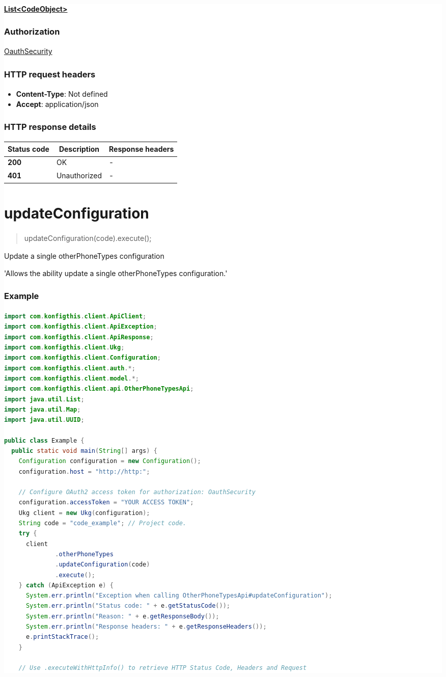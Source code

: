 [**List&lt;CodeObject&gt;**](CodeObject.md)

### Authorization

[OauthSecurity](../README.md#OauthSecurity)

### HTTP request headers

 - **Content-Type**: Not defined
 - **Accept**: application/json

### HTTP response details
| Status code | Description | Response headers |
|-------------|-------------|------------------|
| **200** | OK |  -  |
| **401** | Unauthorized |  -  |

<a name="updateConfiguration"></a>
# **updateConfiguration**
> updateConfiguration(code).execute();

Update a single otherPhoneTypes configuration

&#39;Allows the ability update a single otherPhoneTypes configuration.&#39; 

### Example
```java
import com.konfigthis.client.ApiClient;
import com.konfigthis.client.ApiException;
import com.konfigthis.client.ApiResponse;
import com.konfigthis.client.Ukg;
import com.konfigthis.client.Configuration;
import com.konfigthis.client.auth.*;
import com.konfigthis.client.model.*;
import com.konfigthis.client.api.OtherPhoneTypesApi;
import java.util.List;
import java.util.Map;
import java.util.UUID;

public class Example {
  public static void main(String[] args) {
    Configuration configuration = new Configuration();
    configuration.host = "http://http:";
    
    // Configure OAuth2 access token for authorization: OauthSecurity
    configuration.accessToken = "YOUR ACCESS TOKEN";
    Ukg client = new Ukg(configuration);
    String code = "code_example"; // Project code.
    try {
      client
              .otherPhoneTypes
              .updateConfiguration(code)
              .execute();
    } catch (ApiException e) {
      System.err.println("Exception when calling OtherPhoneTypesApi#updateConfiguration");
      System.err.println("Status code: " + e.getStatusCode());
      System.err.println("Reason: " + e.getResponseBody());
      System.err.println("Response headers: " + e.getResponseHeaders());
      e.printStackTrace();
    }

    // Use .executeWithHttpInfo() to retrieve HTTP Status Code, Headers and Request
```